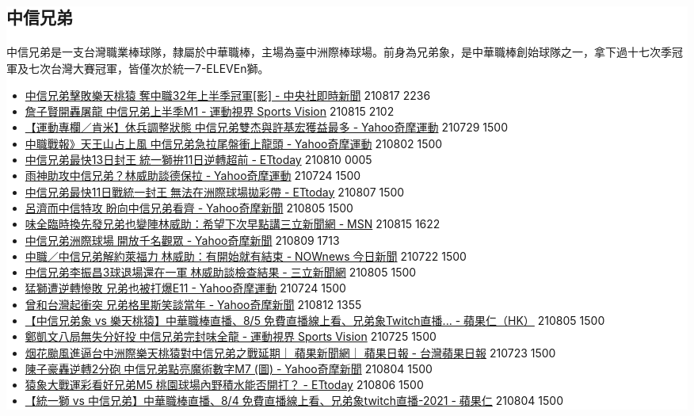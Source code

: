 ## 中信兄弟

中信兄弟是一支台灣職業棒球隊，隸屬於中華職棒，主場為臺中洲際棒球場。前身為兄弟象，是中華職棒創始球隊之一，拿下過十七次季冠軍及七次台灣大賽冠軍，皆僅次於統一7-ELEVEn獅。
- [中信兄弟擊敗樂天桃猿 奪中職32年上半季冠軍[影] - 中央社即時新聞](https://www.cna.com.tw/news/firstnews/202108175003.aspx "中信兄弟擊敗樂天桃猿 奪中職32年上半季冠軍[影] - 中央社即時新聞") 210817 2236
- [詹子賢開轟屠龍 中信兄弟上半季M1 - 運動視界 Sports Vision](https://www.sportsv.net/articles/87341 "詹子賢開轟屠龍 中信兄弟上半季M1 - 運動視界 Sports Vision") 210815 2102
- [【運動專欄／肯米】休兵調整狀態 中信兄弟雙杰與許基宏獲益最多 - Yahoo奇摩運動](https://tw.sports.yahoo.com/news/%E3%80%90%E9%81%8B%E5%8B%95%E5%B0%88%E6%AC%84%EF%BC%8F%E8%82%AF%E7%B1%B3%E3%80%91%E4%BC%91%E5%85%B5%E8%AA%BF%E6%95%B4%E7%8B%80%E6%85%8B-%E4%B8%AD%E4%BF%A1%E5%85%84%E5%BC%9F%E9%9B%99%E6%9D%B0%E8%88%87%E8%A8%B1%E5%9F%BA%E5%AE%8F%E7%8D%B2%E7%9B%8A%E6%9C%80%E5%A4%9A-161238853.html "【運動專欄／肯米】休兵調整狀態 中信兄弟雙杰與許基宏獲益最多 - Yahoo奇摩運動") 210729 1500
- [中職戰報》天王山占上風 中信兄弟急拉尾盤衝上龍頭 - Yahoo奇摩運動](https://tw.sports.yahoo.com/news/%E4%B8%AD%E8%81%B7%E6%88%B0%E5%A0%B1%E3%80%8B%E5%A4%A9%E7%8E%8B%E5%B1%B1%E5%8D%A0%E4%B8%8A%E9%A2%A8-%E4%B8%AD%E4%BF%A1%E5%85%84%E5%BC%9F%E6%80%A5%E6%8B%89%E5%B0%BE%E7%9B%A4%E8%A1%9D%E4%B8%8A%E9%BE%8D%E9%A0%AD-080201755.html "中職戰報》天王山占上風 中信兄弟急拉尾盤衝上龍頭 - Yahoo奇摩運動") 210802 1500
- [中信兄弟最快13日封王 統一獅拚11日逆轉超前 - ETtoday](https://sports.ettoday.net/news/2051986 "中信兄弟最快13日封王 統一獅拚11日逆轉超前 - ETtoday") 210810 0005
- [雨神助攻中信兄弟？林威助談德保拉 - Yahoo奇摩運動](https://tw.sports.yahoo.com/news/%E9%9B%A8%E7%A5%9E%E5%8A%A9%E6%94%BB%E4%B8%AD%E4%BF%A1%E5%85%84%E5%BC%9F-%E6%9E%97%E5%A8%81%E5%8A%A9%E8%AB%87%E5%BE%B7%E4%BF%9D%E6%8B%89-070542494.html?bcmt=1 "雨神助攻中信兄弟？林威助談德保拉 - Yahoo奇摩運動") 210724 1500
- [中信兄弟最快11日戰統一封王 無法在洲際球場拋彩帶 - ETtoday](https://sports.ettoday.net/news/2050487 "中信兄弟最快11日戰統一封王 無法在洲際球場拋彩帶 - ETtoday") 210807 1500
- [呂濟而中信特攻 盼向中信兄弟看齊 - Yahoo奇摩新聞](https://tw.news.yahoo.com/%E5%91%82%E6%BF%9F%E8%80%8C%E4%B8%AD%E4%BF%A1%E7%89%B9%E6%94%BB-%E7%9B%BC%E5%90%91%E4%B8%AD%E4%BF%A1%E5%85%84%E5%BC%9F%E7%9C%8B%E9%BD%8A-063603319.html "呂濟而中信特攻 盼向中信兄弟看齊 - Yahoo奇摩新聞") 210805 1500
- [味全臨時換先發兄弟也變陣林威助：希望下次早點講三立新聞網 - MSN](https://www.msn.com/zh-tw/sports/sports-index/%E5%91%B3%E5%85%A8%E8%87%A8%E6%99%82%E6%8F%9B%E5%85%88%E7%99%BC%E5%85%84%E5%BC%9F%E4%B9%9F%E8%AE%8A%E9%99%A3-%E6%9E%97%E5%A8%81%E5%8A%A9%E5%B8%8C%E6%9C%9B%E4%B8%8B%E6%AC%A1%E6%97%A9%E9%BB%9E%E8%AC%9B/ar-AANl1fs "味全臨時換先發兄弟也變陣林威助：希望下次早點講三立新聞網 - MSN") 210815 1622
- [中信兄弟洲際球場 開放千名觀眾 - Yahoo奇摩新聞](https://tw.news.yahoo.com/%E4%B8%AD%E4%BF%A1%E5%85%84%E5%BC%9F%E6%B4%B2%E9%9A%9B%E7%90%83%E5%A0%B4-%E9%96%8B%E6%94%BE%E5%8D%83%E5%90%8D%E8%A7%80%E7%9C%BE-091342050.html "中信兄弟洲際球場 開放千名觀眾 - Yahoo奇摩新聞") 210809 1713
- [中職／中信兄弟解約萊福力 林威助：有開始就有結束 - NOWnews 今日新聞](https://www.nownews.com/news/5333876 "中職／中信兄弟解約萊福力 林威助：有開始就有結束 - NOWnews 今日新聞") 210722 1500
- [中信兄弟李振昌3球退場還在一軍 林威助談檢查結果 - 三立新聞網](https://www.setn.com/News.aspx?NewsID=978162 "中信兄弟李振昌3球退場還在一軍 林威助談檢查結果 - 三立新聞網") 210805 1500
- [猛獅遭逆轉慘敗 兄弟也被打爆E11 - Yahoo奇摩運動](https://tw.sports.yahoo.com/news/%E7%8C%9B%E7%8D%85%E9%81%AD%E9%80%86%E8%BD%89%E6%85%98%E6%95%97-%E5%85%84%E5%BC%9F%E4%B9%9F%E8%A2%AB%E6%89%93%E7%88%86e11-135042255.html "猛獅遭逆轉慘敗 兄弟也被打爆E11 - Yahoo奇摩運動") 210724 1500
- [曾和台灣起衝突 兄弟格里斯笑談當年 - Yahoo奇摩新聞](https://tw.news.yahoo.com/%E6%9B%BE%E5%92%8C%E5%8F%B0%E7%81%A3%E8%B5%B7%E8%A1%9D%E7%AA%81-%E5%85%84%E5%BC%9F%E6%A0%BC%E9%87%8C%E6%96%AF%E7%AC%91%E8%AB%87%E7%95%B6%E5%B9%B4-055546659.html "曾和台灣起衝突 兄弟格里斯笑談當年 - Yahoo奇摩新聞") 210812 1355
- [【中信兄弟象 vs 樂天桃猿】中華職棒直播、8/5 免費直播線上看、兄弟象Twitch直播... - 蘋果仁（HK）](https://applealmond.com/posts/110212 "【中信兄弟象 vs 樂天桃猿】中華職棒直播、8/5 免費直播線上看、兄弟象Twitch直播... - 蘋果仁（HK）") 210805 1500
- [鄭凱文八局無失分好投 中信兄弟完封味全龍 - 運動視界 Sports Vision](https://www.sportsv.net/articles/86525 "鄭凱文八局無失分好投 中信兄弟完封味全龍 - 運動視界 Sports Vision") 210725 1500
- [烟花颱風進逼台中洲際樂天桃猿對中信兄弟之戰延期｜ 蘋果新聞網｜ 蘋果日報 - 台灣蘋果日報](https://tw.appledaily.com/sports/20210723/HXKUCTA7SNAJRGXFEEECAYODUM/ "烟花颱風進逼台中洲際樂天桃猿對中信兄弟之戰延期｜ 蘋果新聞網｜ 蘋果日報 - 台灣蘋果日報") 210723 1500
- [陳子豪轟逆轉2分砲 中信兄弟點亮魔術數字M7 (圖) - Yahoo奇摩新聞](https://tw.news.yahoo.com/%E9%99%B3%E5%AD%90%E8%B1%AA%E8%BD%9F%E9%80%86%E8%BD%892%E5%88%86%E7%A0%B2-%E4%B8%AD%E4%BF%A1%E5%85%84%E5%BC%9F%E9%BB%9E%E4%BA%AE%E9%AD%94%E8%A1%93%E6%95%B8%E5%AD%97m7-%E5%9C%96-143531261.html "陳子豪轟逆轉2分砲 中信兄弟點亮魔術數字M7 (圖) - Yahoo奇摩新聞") 210804 1500
- [猿象大戰運彩看好兄弟M5 桃園球場內野積水能否開打？ - ETtoday](https://sports.ettoday.net/news/2049775 "猿象大戰運彩看好兄弟M5 桃園球場內野積水能否開打？ - ETtoday") 210806 1500
- [【統一獅 vs 中信兄弟】中華職棒直播、8/4 免費直播線上看、兄弟象twitch直播-2021 - 蘋果仁](https://applealmond.com/posts/110078 "【統一獅 vs 中信兄弟】中華職棒直播、8/4 免費直播線上看、兄弟象twitch直播-2021 - 蘋果仁") 210804 1500
